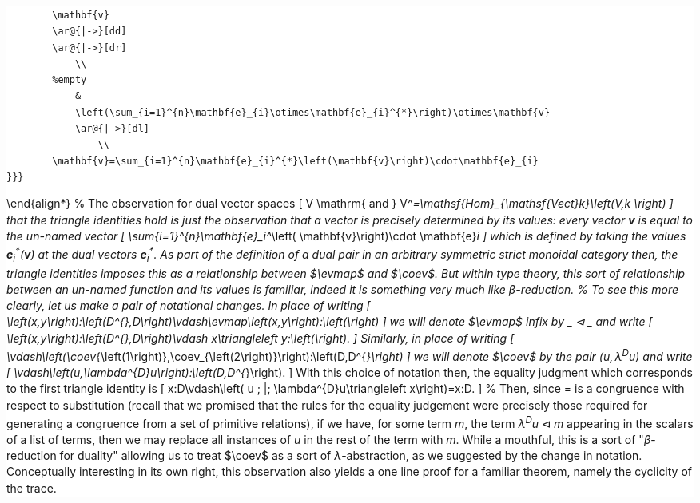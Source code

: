             \mathbf{v}
            \ar@{|->}[dd]
            \ar@{|->}[dr]
                \\
            %empty
                &
                \left(\sum_{i=1}^{n}\mathbf{e}_{i}\otimes\mathbf{e}_{i}^{*}\right)\otimes\mathbf{v}
                \ar@{|->}[dl]
                    \\
            \mathbf{v}=\sum_{i=1}^{n}\mathbf{e}_{i}^{*}\left(\mathbf{v}\right)\cdot\mathbf{e}_{i}
    }}}
\end{align*}
%
The observation for dual vector spaces
\[
    V \mathrm{ and } V^*=\mathsf{Hom}_{\mathsf{Vect}_k}\left(V,k \right)
\]
that the triangle identities hold is just the observation that a vector is precisely determined by its values: every vector $\mathbf{v}$  is equal to the un-named vector
\[
\sum_{i=1}^{n}\mathbf{e}_i^*\left( \mathbf{v}\right)\cdot \mathbf{e}_i
\]
which is defined by taking the values $\mathbf{e}^*_{i}\left( \mathbf{v} \right)$ at the dual vectors $\mathbf{e}_i^*$.
As part of the definition of a dual pair in an arbitrary symmetric strict monoidal category then, the triangle identities imposes this as a relationship between $\evmap$ and $\coev$. But within type theory, this sort of relationship between an un-named function and its values is familiar, indeed it is something very much like $\beta$-reduction.
%
 To see this more clearly, let us make a pair of notational changes. In place of writing 
\[
\left(x,y\right):\left(D^{*},D\right)\vdash\evmap\left(x,y\right):\left(\right)
\]
we will denote $\evmap$ infix by $\_\triangleleft\_$ and write
\[
\left(x,y\right):\left(D^{*},D\right)\vdash x\triangleleft y:\left(\right).
\]
Similarly, in place of writing 
\[
\vdash\left(\coev_{\left(1\right)},\coev_{\left(2\right)}\right):\left(D,D^{*}\right)
\]
 we will denote $\coev$ by the pair $\left(u,\lambda^{D}u\right)$
and write
\[
\vdash\left(u,\lambda^{D}u\right):\left(D,D^{*}\right).
\]
With this choice of notation then, the equality judgment which corresponds to
the first triangle identity is 
\[
x:D\vdash\left( u \; |\; \lambda^{D}u\triangleleft x\right)=x:D.
\]
%
Then, since $=$ is a congruence with respect
to substitution (recall that we promised that the rules for the equality judgement were precisely those  required for generating a congruence from a set of primitive relations), if we have, for some term $m$, the term $\lambda^{D}u\triangleleft m$
appearing in the scalars of a list of terms, then we may replace all
instances of $u$ in the rest of the term with $m$. While a mouthful,
this is a sort of "$\beta$-reduction for duality" allowing us to treat $\coev$ as a sort of $\lambda$-abstraction, as we suggested by the change in notation. Conceptually interesting in its own right, this observation also yields a one line
proof for a familiar theorem, namely the cyclicity of the trace.
